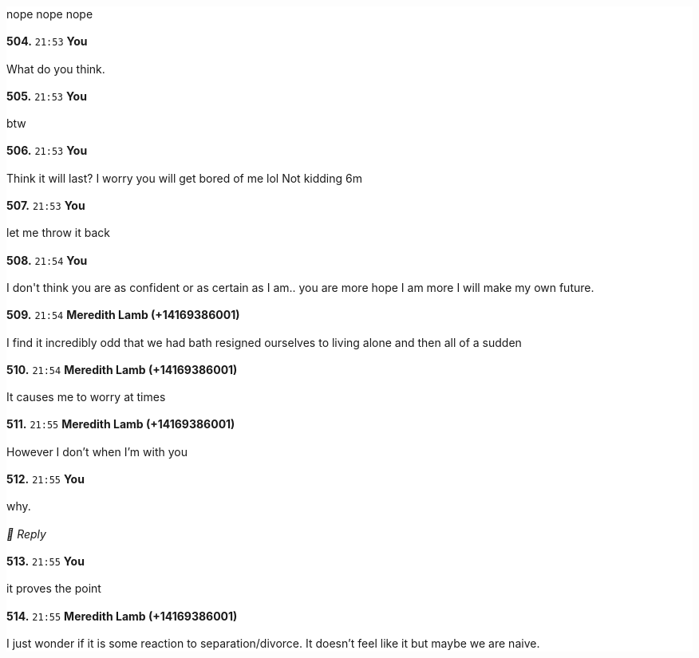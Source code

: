 nope nope nope


**504.** `21:53` **You**

What do you think\.


**505.** `21:53` **You**

btw


**506.** `21:53` **You**

Think it will last?
I worry you will get bored of me
lol
Not kidding
6m


**507.** `21:53` **You**

let me throw it back


**508.** `21:54` **You**

I don't think you are as confident or as certain as I am\.\. you are more hope I am more I will make my own future\.


**509.** `21:54` **Meredith Lamb (+14169386001)**

I find it incredibly odd that we had bath resigned ourselves to living alone and then all of a sudden


**510.** `21:54` **Meredith Lamb (+14169386001)**

It causes me to worry at times


**511.** `21:55` **Meredith Lamb (+14169386001)**

However I don’t when I’m with you


**512.** `21:55` **You**

>
why\.

*💬 Reply*

**513.** `21:55` **You**

it proves the point


**514.** `21:55` **Meredith Lamb (+14169386001)**

I just wonder if it is some reaction to separation/divorce\. It doesn’t feel like it but maybe we are naive\.
